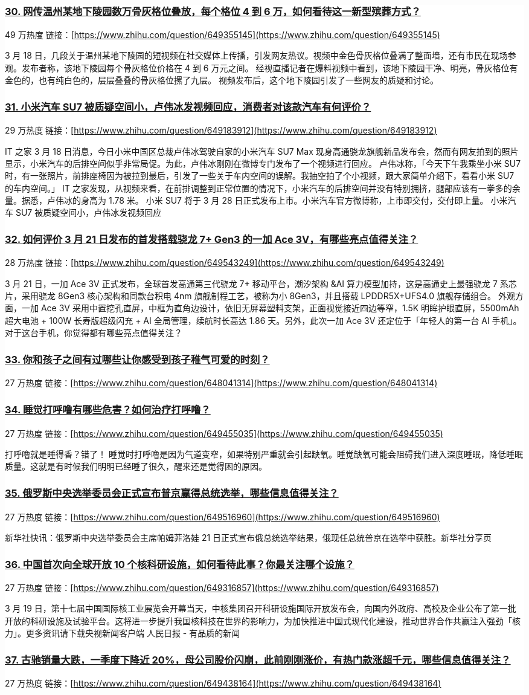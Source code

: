 

### [30. 网传温州某地下陵园数万骨灰格位叠放，每个格位 4 到 6 万，如何看待这一新型殡葬方式？](https://www.zhihu.com/question/649355145)
49 万热度 链接：[https://www.zhihu.com/question/649355145](https://www.zhihu.com/question/649355145)

3 月 18 日，几段关于温州某地下陵园的短视频在社交媒体上传播，引发网友热议。视频中金色骨灰格位叠满了整面墙，还有市民在现场参观。发布者称，该地下陵园每个骨灰格位价格在 4 到 6 万元之间。 经视直播记者在爆料视频中看到，该地下陵园干净、明亮，骨灰格位有金色的，也有纯白色的，层层叠叠的骨灰格位摞了九层。 视频发布后，这个地下陵园引发了一些网友的质疑和讨论。 

### [31. 小米汽车 SU7 被质疑空间小，卢伟冰发视频回应，消费者对该款汽车有何评价？](https://www.zhihu.com/question/649183912)
29 万热度 链接：[https://www.zhihu.com/question/649183912](https://www.zhihu.com/question/649183912)

IT 之家 3 月 18 日消息，今日小米中国区总裁卢伟冰驾驶自家的小米汽车 SU7 Max 现身高通骁龙旗舰新品发布会，然而有网友拍到的照片显示，小米汽车的后排空间似乎非常局促。为此，卢伟冰刚刚在微博专门发布了一个视频进行回应。 卢伟冰称，「今天下午我乘坐小米 SU7 时，有一张照片，前排座椅因为被拉到最后，引发了一些关于车内空间的误解。我抽空拍了个小视频，跟大家简单介绍下，看看小米 SU7 的车内空间。」 IT 之家发现，从视频来看，在前排调整到正常位置的情况下，小米汽车的后排空间并没有特别拥挤，腿部应该有一拳多的余量。据悉，卢伟冰的身高为 1.78 米。 小米 SU7 将于 3 月 28 日正式发布上市。小米汽车官方微博称，上市即交付，交付即上量。 小米汽车 SU7 被质疑空间小，卢伟冰发视频回应

### [32. 如何评价 3 月 21 日发布的首发搭载骁龙 7+ Gen3 的一加 Ace 3V，有哪些亮点值得关注？](https://www.zhihu.com/question/649543249)
28 万热度 链接：[https://www.zhihu.com/question/649543249](https://www.zhihu.com/question/649543249)

3 月 21 日，一加 Ace 3V 正式发布，全球首发高通第三代骁龙 7+ 移动平台，潮汐架构 &AI 算力模型加持，这是高通史上最强骁龙 7 系芯片，采用骁龙 8Gen3 核心架构和同款台积电 4nm 旗舰制程工艺，被称为小 8Gen3，并且搭载 LPDDR5X+UFS4.0 旗舰存储组合。 外观方面，一加 Ace 3V 采用中置挖孔直屏，中框为直角边设计，依旧无屏幕塑料支架，正面视觉接近四边等窄，1.5K 明眸护眼直屏，5500mAh 超大电池 + 100W 长寿版超级闪充 + AI 全局管理，续航时长高达 1.86 天。另外，此次一加 Ace 3V 还定位于「年轻人的第一台 AI 手机」。对于这台手机，你觉得都有哪些亮点值得关注？

### [33. 你和孩子之间有过哪些让你感受到孩子稚气可爱的时刻？](https://www.zhihu.com/question/648041314)
27 万热度 链接：[https://www.zhihu.com/question/648041314](https://www.zhihu.com/question/648041314)



### [34. 睡觉打呼噜有哪些危害？如何治疗打呼噜？](https://www.zhihu.com/question/649455035)
27 万热度 链接：[https://www.zhihu.com/question/649455035](https://www.zhihu.com/question/649455035)

打呼噜就是睡得香？错了！ 睡觉时打呼噜是因为气道变窄，如果特别严重就会引起缺氧。睡觉缺氧可能会阻碍我们进入深度睡眠，降低睡眠质量。这就是有时候我们明明已经睡了很久，醒来还是觉得困的原因。

### [35. 俄罗斯中央选举委员会正式宣布普京赢得总统选举，哪些信息值得关注？](https://www.zhihu.com/question/649516960)
27 万热度 链接：[https://www.zhihu.com/question/649516960](https://www.zhihu.com/question/649516960)

新华社快讯：俄罗斯中央选举委员会主席帕姆菲洛娃 21 日正式宣布俄总统选举结果，俄现任总统普京在选举中获胜。新华社分享页

### [36. 中国首次向全球开放 10 个核科研设施，如何看待此事？你最关注哪个设施？](https://www.zhihu.com/question/649316857)
27 万热度 链接：[https://www.zhihu.com/question/649316857](https://www.zhihu.com/question/649316857)

3 月 19 日，第十七届中国国际核工业展览会开幕当天，中核集团召开科研设施国际开放发布会，向国内外政府、高校及企业公布了第一批开放的科研设施及试验平台。这将进一步提升我国核科技在世界的影响力，为加快推进中国式现代化建设，推动世界合作共赢注入强劲「核力」。更多资讯请下载央视新闻客户端 人民日报 - 有品质的新闻

### [37. 古驰销量大跌，一季度下降近 20%，母公司股价闪崩，此前刚刚涨价，有热门款涨超千元，哪些信息值得关注？](https://www.zhihu.com/question/649438164)
27 万热度 链接：[https://www.zhihu.com/question/649438164](https://www.zhihu.com/question/649438164)
